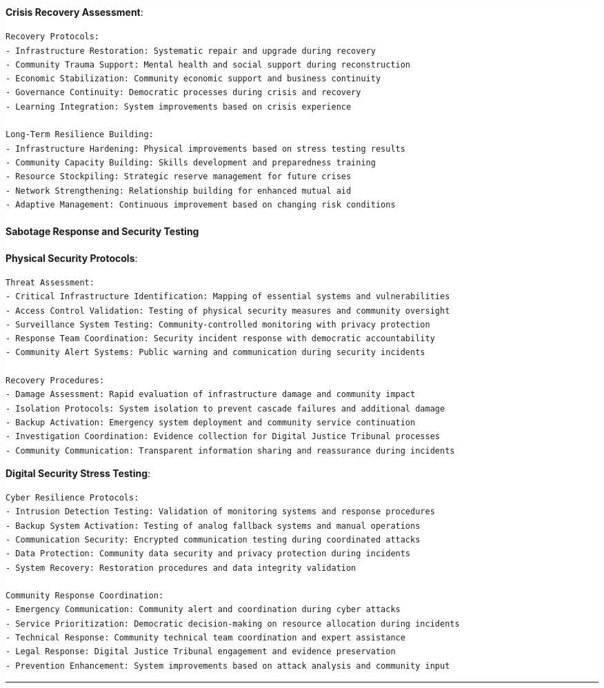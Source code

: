 **Crisis Recovery Assessment**:
```
Recovery Protocols:
- Infrastructure Restoration: Systematic repair and upgrade during recovery
- Community Trauma Support: Mental health and social support during reconstruction
- Economic Stabilization: Community economic support and business continuity
- Governance Continuity: Democratic processes during crisis and recovery
- Learning Integration: System improvements based on crisis experience

Long-Term Resilience Building:
- Infrastructure Hardening: Physical improvements based on stress testing results
- Community Capacity Building: Skills development and preparedness training
- Resource Stockpiling: Strategic reserve management for future crises
- Network Strengthening: Relationship building for enhanced mutual aid
- Adaptive Management: Continuous improvement based on changing risk conditions
```

#### Sabotage Response and Security Testing

**Physical Security Protocols**:
```
Threat Assessment:
- Critical Infrastructure Identification: Mapping of essential systems and vulnerabilities
- Access Control Validation: Testing of physical security measures and community oversight
- Surveillance System Testing: Community-controlled monitoring with privacy protection
- Response Team Coordination: Security incident response with democratic accountability
- Community Alert Systems: Public warning and communication during security incidents

Recovery Procedures:
- Damage Assessment: Rapid evaluation of infrastructure damage and community impact
- Isolation Protocols: System isolation to prevent cascade failures and additional damage
- Backup Activation: Emergency system deployment and community service continuation
- Investigation Coordination: Evidence collection for Digital Justice Tribunal processes
- Community Communication: Transparent information sharing and reassurance during incidents
```

**Digital Security Stress Testing**:
```
Cyber Resilience Protocols:
- Intrusion Detection Testing: Validation of monitoring systems and response procedures
- Backup System Activation: Testing of analog fallback systems and manual operations
- Communication Security: Encrypted communication testing during coordinated attacks
- Data Protection: Community data security and privacy protection during incidents
- System Recovery: Restoration procedures and data integrity validation

Community Response Coordination:
- Emergency Communication: Community alert and coordination during cyber attacks
- Service Prioritization: Democratic decision-making on resource allocation during incidents
- Technical Response: Community technical team coordination and expert assistance
- Legal Response: Digital Justice Tribunal engagement and evidence preservation
- Prevention Enhancement: System improvements based on attack analysis and community input
```

---
